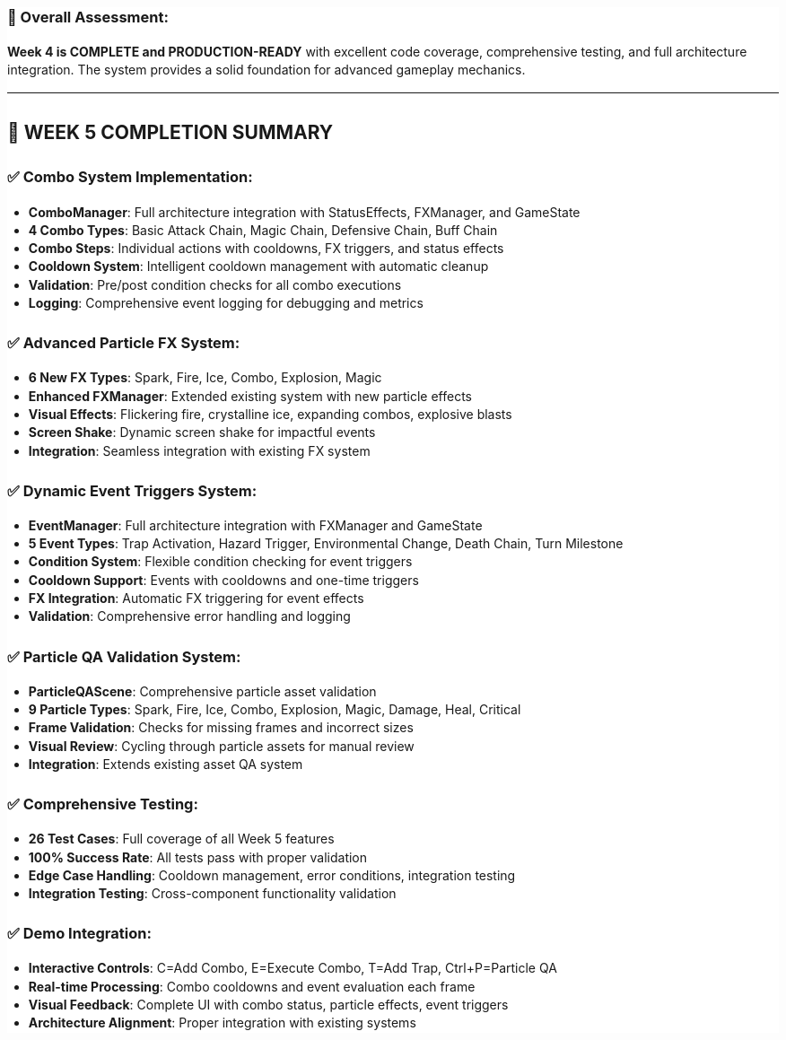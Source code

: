 ### **🎯 Overall Assessment:**
**Week 4 is COMPLETE and PRODUCTION-READY** with excellent code coverage, comprehensive testing, and full architecture integration. The system provides a solid foundation for advanced gameplay mechanics.

---

## **🔧 WEEK 5 COMPLETION SUMMARY**

### **✅ Combo System Implementation:**
- **ComboManager**: Full architecture integration with StatusEffects, FXManager, and GameState
- **4 Combo Types**: Basic Attack Chain, Magic Chain, Defensive Chain, Buff Chain
- **Combo Steps**: Individual actions with cooldowns, FX triggers, and status effects
- **Cooldown System**: Intelligent cooldown management with automatic cleanup
- **Validation**: Pre/post condition checks for all combo executions
- **Logging**: Comprehensive event logging for debugging and metrics

### **✅ Advanced Particle FX System:**
- **6 New FX Types**: Spark, Fire, Ice, Combo, Explosion, Magic
- **Enhanced FXManager**: Extended existing system with new particle effects
- **Visual Effects**: Flickering fire, crystalline ice, expanding combos, explosive blasts
- **Screen Shake**: Dynamic screen shake for impactful events
- **Integration**: Seamless integration with existing FX system

### **✅ Dynamic Event Triggers System:**
- **EventManager**: Full architecture integration with FXManager and GameState
- **5 Event Types**: Trap Activation, Hazard Trigger, Environmental Change, Death Chain, Turn Milestone
- **Condition System**: Flexible condition checking for event triggers
- **Cooldown Support**: Events with cooldowns and one-time triggers
- **FX Integration**: Automatic FX triggering for event effects
- **Validation**: Comprehensive error handling and logging

### **✅ Particle QA Validation System:**
- **ParticleQAScene**: Comprehensive particle asset validation
- **9 Particle Types**: Spark, Fire, Ice, Combo, Explosion, Magic, Damage, Heal, Critical
- **Frame Validation**: Checks for missing frames and incorrect sizes
- **Visual Review**: Cycling through particle assets for manual review
- **Integration**: Extends existing asset QA system

### **✅ Comprehensive Testing:**
- **26 Test Cases**: Full coverage of all Week 5 features
- **100% Success Rate**: All tests pass with proper validation
- **Edge Case Handling**: Cooldown management, error conditions, integration testing
- **Integration Testing**: Cross-component functionality validation

### **✅ Demo Integration:**
- **Interactive Controls**: C=Add Combo, E=Execute Combo, T=Add Trap, Ctrl+P=Particle QA
- **Real-time Processing**: Combo cooldowns and event evaluation each frame
- **Visual Feedback**: Complete UI with combo status, particle effects, event triggers
- **Architecture Alignment**: Proper integration with existing systems
